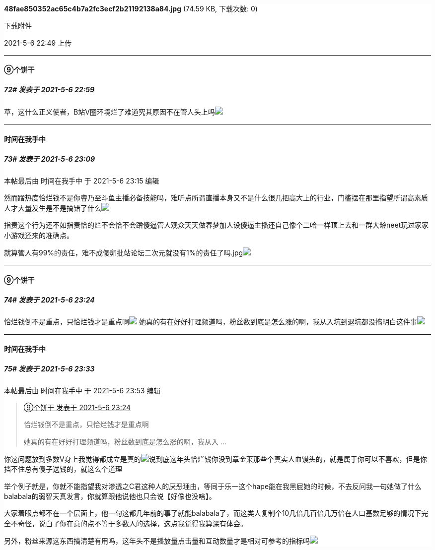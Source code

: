 <strong>48fae850352ac65c4b7a2fc3ecf2b21192138a84.jpg</strong> (74.59 KB, 下载次数: 0)

下载附件

2021-5-6 22:49 上传

*****

####  ⑨个饼干  
##### 72#       发表于 2021-5-6 22:59

草，这什么正义使者，B站V圈环境烂了难道究其原因不在管人头上吗<img src="https://static.saraba1st.com/image/smiley/face2017/067.png" referrerpolicy="no-referrer">

*****

####  时间在我手中  
##### 73#       发表于 2021-5-6 23:09

 本帖最后由 时间在我手中 于 2021-5-6 23:15 编辑 

然而蹭热度恰烂钱不是你睿乃至斗鱼主播必备技能吗，难听点所谓直播本身又不是什么很几把高大上的行业，门槛摆在那里指望所谓高素质人才大量发生是不是搞错了什么<img src="https://static.saraba1st.com/image/smiley/face2017/067.png" referrerpolicy="no-referrer">

指责这个行为还不如指责恰的烂不会恰不会蹭傻逼管人观众天天做春梦加人设傻逼主播还自己像个二哈一样顶上去和一群大龄neet玩过家家小游戏还来的准确点。

就算管人有99%的责任，难不成傻卵批站论坛二次元就没有1%的责任了吗.jpg<img src="https://static.saraba1st.com/image/smiley/face2017/066.png" referrerpolicy="no-referrer">

*****

####  ⑨个饼干  
##### 74#       发表于 2021-5-6 23:24

恰烂钱倒不是重点，只恰烂钱才是重点啊<img src="https://static.saraba1st.com/image/smiley/face2017/068.png" referrerpolicy="no-referrer">
她真的有在好好打理频道吗，粉丝数到底是怎么涨的啊，我从入坑到退坑都没搞明白这件事<img src="https://static.saraba1st.com/image/smiley/face2017/001.png" referrerpolicy="no-referrer">

*****

####  时间在我手中  
##### 75#       发表于 2021-5-6 23:33

 本帖最后由 时间在我手中 于 2021-5-6 23:53 编辑 
<blockquote><a href="httphttps://bbs.saraba1st.com/2b/forum.php?mod=redirect&amp;goto=findpost&amp;pid=51164109&amp;ptid=2002062" target="_blank">⑨个饼干 发表于 2021-5-6 23:24</a>

恰烂钱倒不是重点，只恰烂钱才是重点啊

她真的有在好好打理频道吗，粉丝数到底是怎么涨的啊，我从入 ...</blockquote>
你这问题放到多数V身上我觉得都成立是真的<img src="https://static.saraba1st.com/image/smiley/face2017/068.png" referrerpolicy="no-referrer">说到底这年头恰烂钱你没到章金莱那些个真实人血馒头的，就是属于你可以不喜欢，但是你挡不住总有傻子送钱的，就这么个道理

举个例子就是，你就不能指望我对渗透之C君这种人的厌恶理由，等同于乐一这个hape能在我黑屁她的时候，不去反问我一句她做了什么balabala的弱智天真发言，你就算跟他说他也只会说【好像也没啥】。

大家着眼点都不在一个层面上，他一句这都几年前的事了就能balabala了，而这类人复制个10几倍几百倍几万倍在人口基数足够的情况下完全不奇怪，说白了你在意的点不等于多数人的选择，这点我觉得我算深有体会。

另外，粉丝来源这东西搞清楚有用吗，这年头不是播放量点击量和互动数量才是相对可参考的指标吗<img src="https://static.saraba1st.com/image/smiley/face2017/068.png" referrerpolicy="no-referrer">
